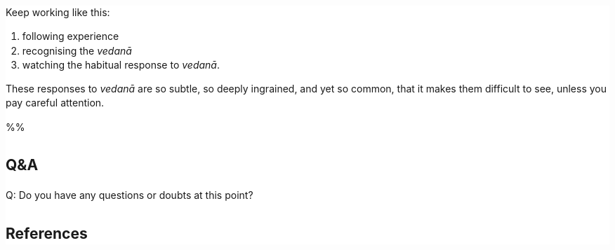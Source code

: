 Keep working like this: 

1. following experience
2. recognising the *vedanā*
3. watching the habitual response to *vedanā*. 

These responses to *vedanā* are so subtle, so deeply ingrained, and yet so common, that it makes them difficult to see, unless you pay careful attention. 

%%

## Q&A

Q: Do you have any questions or doubts at this point?

## References
